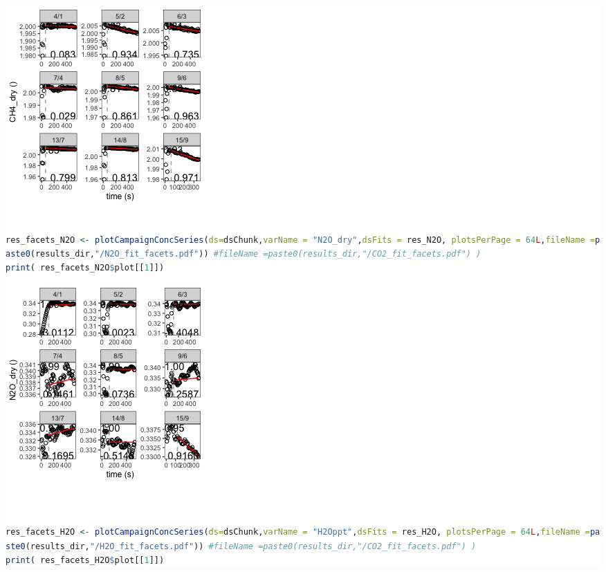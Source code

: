 ![](ChamberProcWorkflow_multiple_chunks_files/figure-html/unnamed-chunk-7-3.png)

``` r

res_facets_N2O <- plotCampaignConcSeries(ds=dsChunk,varName = "N2O_dry",dsFits = res_N2O, plotsPerPage = 64L,fileName =paste0(results_dir,"/N2O_fit_facets.pdf")) #fileName =paste0(results_dir,"/CO2_fit_facets.pdf") )
print( res_facets_N2O$plot[[1]])
```

![](ChamberProcWorkflow_multiple_chunks_files/figure-html/unnamed-chunk-7-4.png)

``` r


res_facets_H2O <- plotCampaignConcSeries(ds=dsChunk,varName = "H2Oppt",dsFits = res_H2O, plotsPerPage = 64L,fileName =paste0(results_dir,"/H2O_fit_facets.pdf")) #fileName =paste0(results_dir,"/CO2_fit_facets.pdf") )
print( res_facets_H2O$plot[[1]])
```
